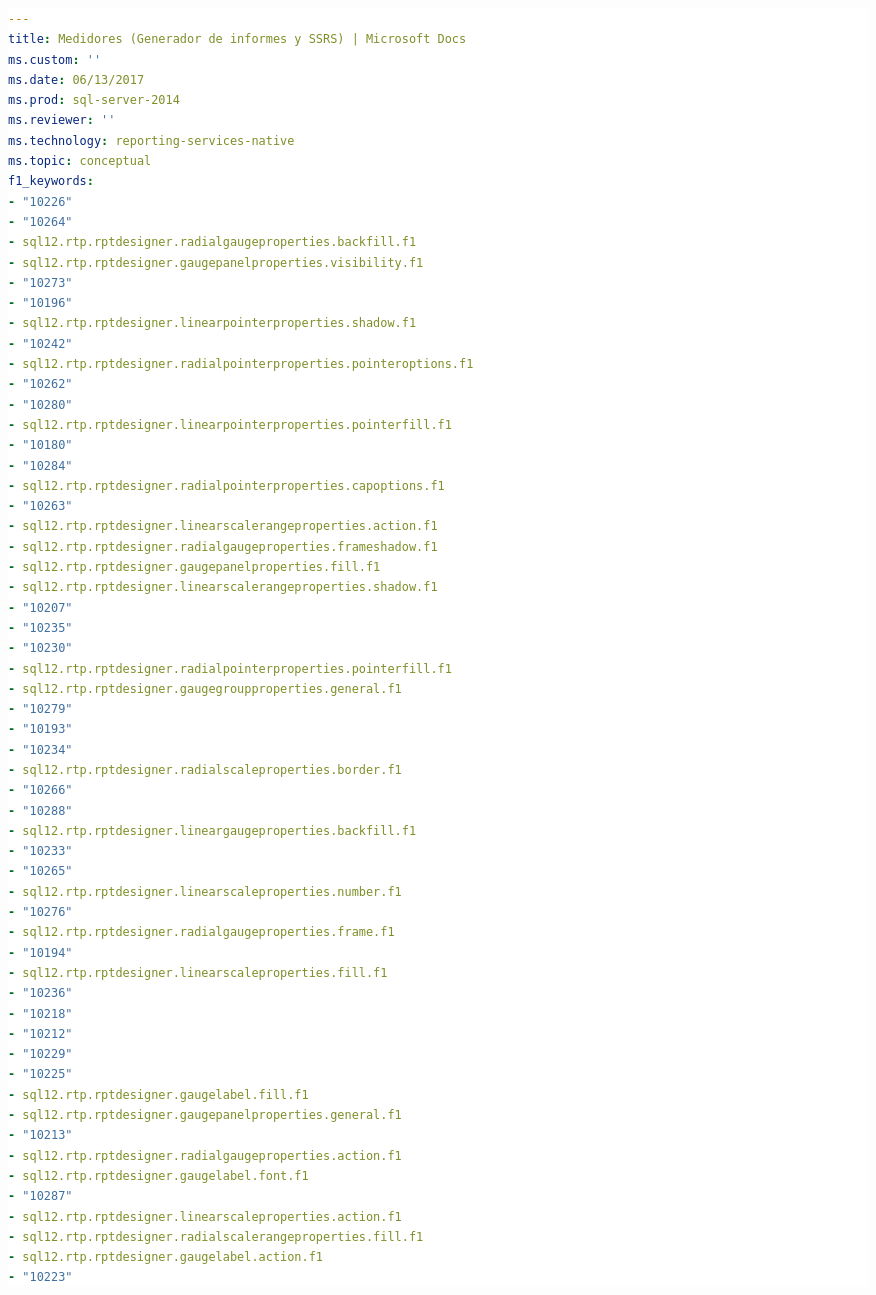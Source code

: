 ```yaml
---
title: Medidores (Generador de informes y SSRS) | Microsoft Docs
ms.custom: ''
ms.date: 06/13/2017
ms.prod: sql-server-2014
ms.reviewer: ''
ms.technology: reporting-services-native
ms.topic: conceptual
f1_keywords:
- "10226"
- "10264"
- sql12.rtp.rptdesigner.radialgaugeproperties.backfill.f1
- sql12.rtp.rptdesigner.gaugepanelproperties.visibility.f1
- "10273"
- "10196"
- sql12.rtp.rptdesigner.linearpointerproperties.shadow.f1
- "10242"
- sql12.rtp.rptdesigner.radialpointerproperties.pointeroptions.f1
- "10262"
- "10280"
- sql12.rtp.rptdesigner.linearpointerproperties.pointerfill.f1
- "10180"
- "10284"
- sql12.rtp.rptdesigner.radialpointerproperties.capoptions.f1
- "10263"
- sql12.rtp.rptdesigner.linearscalerangeproperties.action.f1
- sql12.rtp.rptdesigner.radialgaugeproperties.frameshadow.f1
- sql12.rtp.rptdesigner.gaugepanelproperties.fill.f1
- sql12.rtp.rptdesigner.linearscalerangeproperties.shadow.f1
- "10207"
- "10235"
- "10230"
- sql12.rtp.rptdesigner.radialpointerproperties.pointerfill.f1
- sql12.rtp.rptdesigner.gaugegroupproperties.general.f1
- "10279"
- "10193"
- "10234"
- sql12.rtp.rptdesigner.radialscaleproperties.border.f1
- "10266"
- "10288"
- sql12.rtp.rptdesigner.lineargaugeproperties.backfill.f1
- "10233"
- "10265"
- sql12.rtp.rptdesigner.linearscaleproperties.number.f1
- "10276"
- sql12.rtp.rptdesigner.radialgaugeproperties.frame.f1
- "10194"
- sql12.rtp.rptdesigner.linearscaleproperties.fill.f1
- "10236"
- "10218"
- "10212"
- "10229"
- "10225"
- sql12.rtp.rptdesigner.gaugelabel.fill.f1
- sql12.rtp.rptdesigner.gaugepanelproperties.general.f1
- "10213"
- sql12.rtp.rptdesigner.radialgaugeproperties.action.f1
- sql12.rtp.rptdesigner.gaugelabel.font.f1
- "10287"
- sql12.rtp.rptdesigner.linearscaleproperties.action.f1
- sql12.rtp.rptdesigner.radialscalerangeproperties.fill.f1
- sql12.rtp.rptdesigner.gaugelabel.action.f1
- "10223"
```